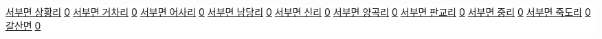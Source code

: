
  <tr class="item">
    <td><a href="충청남도 홍성군 서부면 상황리">서부면 상황리</a></td>
    <td><a href="충청남도 홍성군 서부면 상황리">0</a></td>
  </tr>
    

  <tr class="item">
    <td><a href="충청남도 홍성군 서부면 거차리">서부면 거차리</a></td>
    <td><a href="충청남도 홍성군 서부면 거차리">0</a></td>
  </tr>
    

  <tr class="item">
    <td><a href="충청남도 홍성군 서부면 어사리">서부면 어사리</a></td>
    <td><a href="충청남도 홍성군 서부면 어사리">0</a></td>
  </tr>
    

  <tr class="item">
    <td><a href="충청남도 홍성군 서부면 남당리">서부면 남당리</a></td>
    <td><a href="충청남도 홍성군 서부면 남당리">0</a></td>
  </tr>
    

  <tr class="item">
    <td><a href="충청남도 홍성군 서부면 신리">서부면 신리</a></td>
    <td><a href="충청남도 홍성군 서부면 신리">0</a></td>
  </tr>
    

  <tr class="item">
    <td><a href="충청남도 홍성군 서부면 양곡리">서부면 양곡리</a></td>
    <td><a href="충청남도 홍성군 서부면 양곡리">0</a></td>
  </tr>
    

  <tr class="item">
    <td><a href="충청남도 홍성군 서부면 판교리">서부면 판교리</a></td>
    <td><a href="충청남도 홍성군 서부면 판교리">0</a></td>
  </tr>
    

  <tr class="item">
    <td><a href="충청남도 홍성군 서부면 중리">서부면 중리</a></td>
    <td><a href="충청남도 홍성군 서부면 중리">0</a></td>
  </tr>
    

  <tr class="item">
    <td><a href="충청남도 홍성군 서부면 죽도리">서부면 죽도리</a></td>
    <td><a href="충청남도 홍성군 서부면 죽도리">0</a></td>
  </tr>
    

  <tr class="item">
    <td><a href="충청남도 홍성군 갈산면">갈산면</a></td>
    <td><a href="충청남도 홍성군 갈산면">0</a></td>
  </tr>
    
